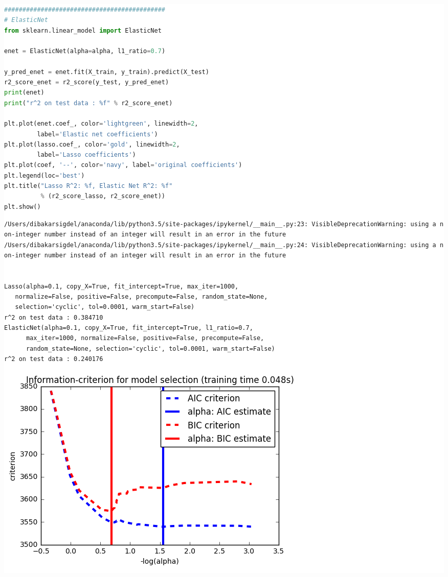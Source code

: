 ```python
############################################
# ElasticNet
from sklearn.linear_model import ElasticNet

enet = ElasticNet(alpha=alpha, l1_ratio=0.7)

y_pred_enet = enet.fit(X_train, y_train).predict(X_test)
r2_score_enet = r2_score(y_test, y_pred_enet)
print(enet)
print("r^2 on test data : %f" % r2_score_enet)

plt.plot(enet.coef_, color='lightgreen', linewidth=2,
         label='Elastic net coefficients')
plt.plot(lasso.coef_, color='gold', linewidth=2,
         label='Lasso coefficients')
plt.plot(coef, '--', color='navy', label='original coefficients')
plt.legend(loc='best')
plt.title("Lasso R^2: %f, Elastic Net R^2: %f"
          % (r2_score_lasso, r2_score_enet))
plt.show()

```

    /Users/dibakarsigdel/anaconda/lib/python3.5/site-packages/ipykernel/__main__.py:23: VisibleDeprecationWarning: using a non-integer number instead of an integer will result in an error in the future
    /Users/dibakarsigdel/anaconda/lib/python3.5/site-packages/ipykernel/__main__.py:24: VisibleDeprecationWarning: using a non-integer number instead of an integer will result in an error in the future


    Lasso(alpha=0.1, copy_X=True, fit_intercept=True, max_iter=1000,
       normalize=False, positive=False, precompute=False, random_state=None,
       selection='cyclic', tol=0.0001, warm_start=False)
    r^2 on test data : 0.384710
    ElasticNet(alpha=0.1, copy_X=True, fit_intercept=True, l1_ratio=0.7,
          max_iter=1000, normalize=False, positive=False, precompute=False,
          random_state=None, selection='cyclic', tol=0.0001, warm_start=False)
    r^2 on test data : 0.240176



![png](output_48_2.png)

